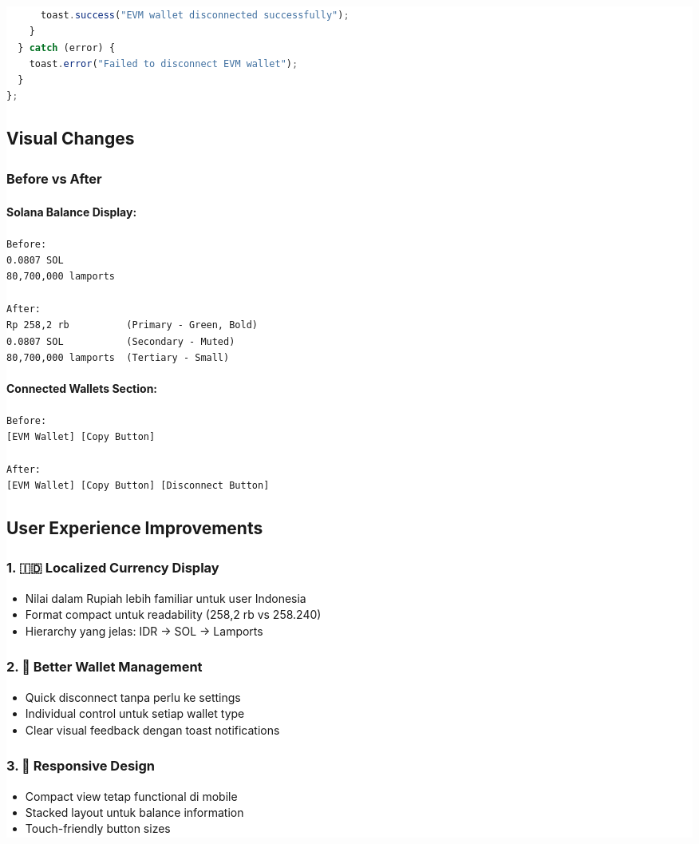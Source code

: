 ```typescript
      toast.success("EVM wallet disconnected successfully");
    }
  } catch (error) {
    toast.error("Failed to disconnect EVM wallet");
  }
};
```

## Visual Changes

### Before vs After

#### Solana Balance Display:
```
Before:
0.0807 SOL
80,700,000 lamports

After:
Rp 258,2 rb          (Primary - Green, Bold)
0.0807 SOL           (Secondary - Muted)
80,700,000 lamports  (Tertiary - Small)
```

#### Connected Wallets Section:
```
Before:
[EVM Wallet] [Copy Button]

After:
[EVM Wallet] [Copy Button] [Disconnect Button]
```

## User Experience Improvements

### 1. 🇮🇩 Localized Currency Display
- Nilai dalam Rupiah lebih familiar untuk user Indonesia
- Format compact untuk readability (258,2 rb vs 258.240)
- Hierarchy yang jelas: IDR → SOL → Lamports

### 2. 🎯 Better Wallet Management
- Quick disconnect tanpa perlu ke settings
- Individual control untuk setiap wallet type
- Clear visual feedback dengan toast notifications

### 3. 📱 Responsive Design
- Compact view tetap functional di mobile
- Stacked layout untuk balance information
- Touch-friendly button sizes
